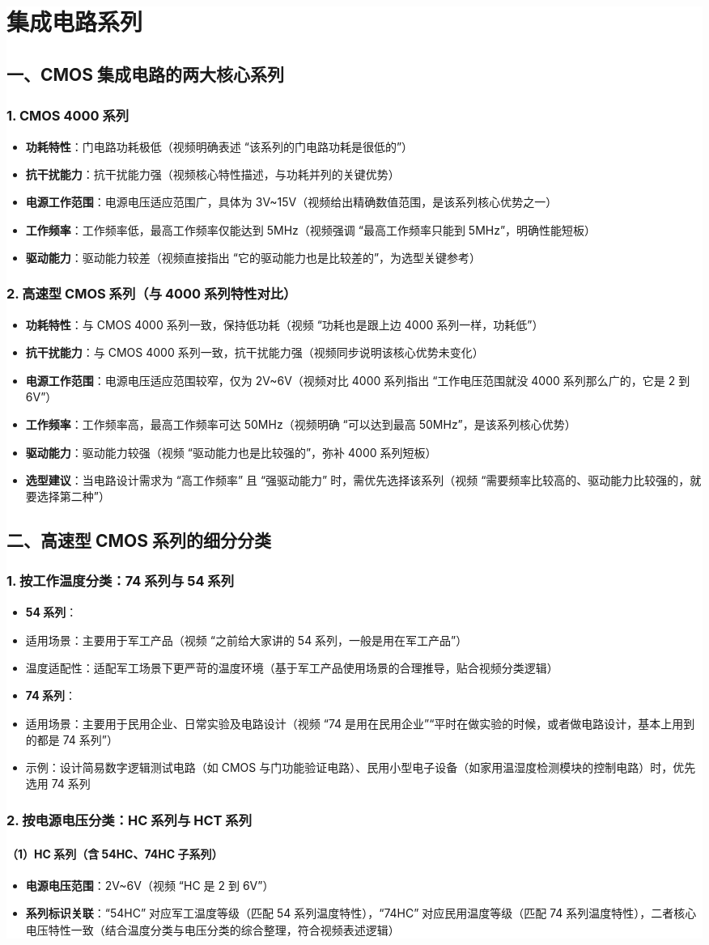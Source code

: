 



#   集成电路系列

## 一、CMOS 集成电路的两大核心系列

### 1. CMOS 4000 系列

- **功耗特性**：门电路功耗极低（视频明确表述 “该系列的门电路功耗是很低的”）

- **抗干扰能力**：抗干扰能力强（视频核心特性描述，与功耗并列的关键优势）

- **电源工作范围**：电源电压适应范围广，具体为 3V~15V（视频给出精确数值范围，是该系列核心优势之一）

- **工作频率**：工作频率低，最高工作频率仅能达到 5MHz（视频强调 “最高工作频率只能到 5MHz”，明确性能短板）

- **驱动能力**：驱动能力较差（视频直接指出 “它的驱动能力也是比较差的”，为选型关键参考）

### 2. 高速型 CMOS 系列（与 4000 系列特性对比）

- **功耗特性**：与 CMOS 4000 系列一致，保持低功耗（视频 “功耗也是跟上边 4000 系列一样，功耗低”）

- **抗干扰能力**：与 CMOS 4000 系列一致，抗干扰能力强（视频同步说明该核心优势未变化）

- **电源工作范围**：电源电压适应范围较窄，仅为 2V~6V（视频对比 4000 系列指出 “工作电压范围就没 4000 系列那么广的，它是 2 到 6V”）

- **工作频率**：工作频率高，最高工作频率可达 50MHz（视频明确 “可以达到最高 50MHz”，是该系列核心优势）

- **驱动能力**：驱动能力较强（视频 “驱动能力也是比较强的”，弥补 4000 系列短板）

- **选型建议**：当电路设计需求为 “高工作频率” 且 “强驱动能力” 时，需优先选择该系列（视频 “需要频率比较高的、驱动能力比较强的，就要选择第二种”）

## 二、高速型 CMOS 系列的细分分类

### 1. 按工作温度分类：74 系列与 54 系列

- **54 系列**：

- 适用场景：主要用于军工产品（视频 “之前给大家讲的 54 系列，一般是用在军工产品”）

- 温度适配性：适配军工场景下更严苛的温度环境（基于军工产品使用场景的合理推导，贴合视频分类逻辑）

- **74 系列**：

- 适用场景：主要用于民用企业、日常实验及电路设计（视频 “74 是用在民用企业”“平时在做实验的时候，或者做电路设计，基本上用到的都是 74 系列”）

- 示例：设计简易数字逻辑测试电路（如 CMOS 与门功能验证电路）、民用小型电子设备（如家用温湿度检测模块的控制电路）时，优先选用 74 系列

### 2. 按电源电压分类：HC 系列与 HCT 系列

#### （1）HC 系列（含 54HC、74HC 子系列）

- **电源电压范围**：2V~6V（视频 “HC 是 2 到 6V”）

- **系列标识关联**：“54HC” 对应军工温度等级（匹配 54 系列温度特性），“74HC” 对应民用温度等级（匹配 74 系列温度特性），二者核心电压特性一致（结合温度分类与电压分类的综合整理，符合视频表述逻辑）
